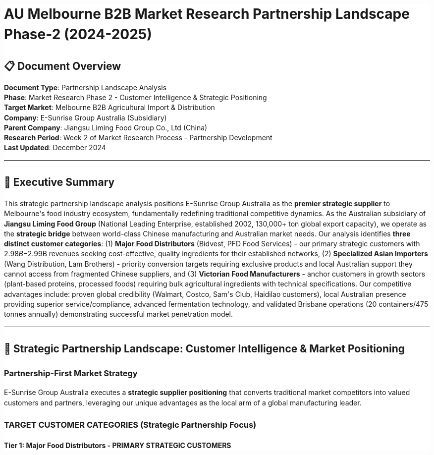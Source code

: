 # AU Melbourne B2B Market Research Partnership Landscape Phase-2 (2024-2025)

## 📋 Document Overview

**Document Type**: Partnership Landscape Analysis  
**Phase**: Market Research Phase 2 - Customer Intelligence & Strategic Positioning  
**Target Market**: Melbourne B2B Agricultural Import & Distribution  
**Company**: E-Sunrise Group Australia (Subsidiary)  
**Parent Company**: Jiangsu Liming Food Group Co., Ltd (China)  
**Research Period**: Week 2 of Market Research Process - Partnership Development  
**Last Updated**: December 2024  

---

## 🎯 Executive Summary

This strategic partnership landscape analysis positions E-Sunrise Group Australia as the **premier strategic supplier** to Melbourne's food industry ecosystem, fundamentally redefining traditional competitive dynamics. As the Australian subsidiary of **Jiangsu Liming Food Group** (National Leading Enterprise, established 2002, 130,000+ ton global export capacity), we operate as the **strategic bridge** between world-class Chinese manufacturing and Australian market needs. Our analysis identifies **three distinct customer categories**: (1) **Major Food Distributors** (Bidvest, PFD Food Services) - our primary strategic customers with $2.98B-$2.99B revenues seeking cost-effective, quality ingredients for their established networks, (2) **Specialized Asian Importers** (Wang Distribution, Lam Brothers) - priority conversion targets requiring exclusive products and local Australian support they cannot access from fragmented Chinese suppliers, and (3) **Victorian Food Manufacturers** - anchor customers in growth sectors (plant-based proteins, processed foods) requiring bulk agricultural ingredients with technical specifications. Our competitive advantages include: proven global credibility (Walmart, Costco, Sam's Club, Haidilao customers), local Australian presence providing superior service/compliance, advanced fermentation technology, and validated Brisbane operations (20 containers/475 tonnes annually) demonstrating successful market penetration model.

---

## 🏢 Strategic Partnership Landscape: Customer Intelligence & Market Positioning

### **Partnership-First Market Strategy**

E-Sunrise Group Australia executes a **strategic supplier positioning** that converts traditional market competitors into valued customers and partners, leveraging our unique advantages as the local arm of a global manufacturing leader.

### **TARGET CUSTOMER CATEGORIES (Strategic Partnership Focus)**

#### **Tier 1: Major Food Distributors - PRIMARY STRATEGIC CUSTOMERS**
